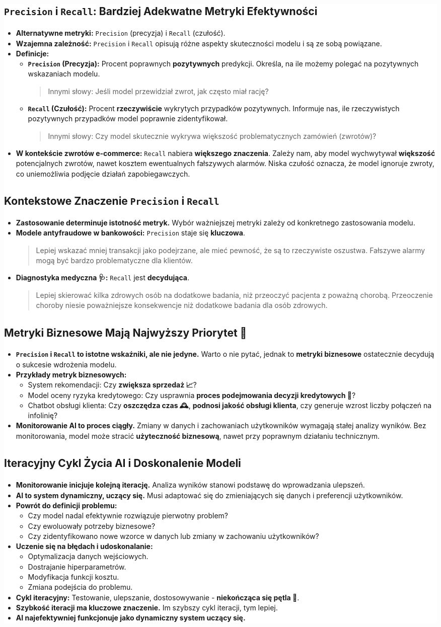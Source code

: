 ## `Precision` i `Recall`: Bardziej Adekwatne Metryki Efektywności

*   **Alternatywne metryki:** `Precision` (precyzja) i `Recall` (czułość).
*   **Wzajemna zależność:** `Precision` i `Recall` opisują różne aspekty skuteczności modelu i są ze sobą powiązane.
*   **Definicje:**
    *   **`Precision` (Precyzja):**  Procent poprawnych **pozytywnych** predykcji. Określa, na ile możemy polegać na pozytywnych wskazaniach modelu.
        > Innymi słowy: Jeśli model przewidział zwrot, jak często miał rację?
    *   **`Recall` (Czułość):** Procent **rzeczywiście** wykrytych przypadków pozytywnych. Informuje nas, ile rzeczywistych pozytywnych przypadków model poprawnie zidentyfikował.
        > Innymi słowy: Czy model skutecznie wykrywa większość problematycznych zamówień (zwrotów)?
*   **W kontekście zwrotów e-commerce:**  `Recall` nabiera **większego znaczenia**. Zależy nam, aby model wychwytywał **większość** potencjalnych zwrotów, nawet kosztem ewentualnych fałszywych alarmów. Niska czułość oznacza, że model ignoruje zwroty, co uniemożliwia podjęcie działań zapobiegawczych.

## Kontekstowe Znaczenie `Precision` i `Recall`

*   **Zastosowanie determinuje istotność metryk.** Wybór ważniejszej metryki zależy od konkretnego zastosowania modelu.
*   **Modele antyfraudowe w bankowości:** `Precision` staje się **kluczowa**.
    > Lepiej wskazać mniej transakcji jako podejrzane, ale mieć pewność, że są to rzeczywiste oszustwa. Fałszywe alarmy mogą być bardzo problematyczne dla klientów.
*   **Diagnostyka medyczna 🩺:** `Recall` jest **decydująca**.
    > Lepiej skierować kilka zdrowych osób na dodatkowe badania, niż przeoczyć pacjenta z poważną chorobą. Przeoczenie choroby niesie poważniejsze konsekwencje niż dodatkowe badania dla osób zdrowych.

## Metryki Biznesowe Mają Najwyższy Priorytet 🥇

*   **`Precision` i `Recall` to istotne wskaźniki, ale nie jedyne.** Warto o nie pytać, jednak to **metryki biznesowe** ostatecznie decydują o sukcesie wdrożenia modelu.
*   **Przykłady metryk biznesowych:**
    *   System rekomendacji: Czy **zwiększa sprzedaż 📈**?
    *   Model oceny ryzyka kredytowego: Czy usprawnia **proces podejmowania decyzji kredytowych 🏦**?
    *   Chatbot obsługi klienta: Czy **oszczędza czas 🕰️**, **podnosi jakość obsługi klienta**, czy generuje wzrost liczby połączeń na infolinię?
*   **Monitorowanie AI to proces ciągły.** Zmiany w danych i zachowaniach użytkowników wymagają stałej analizy wyników. Bez monitorowania, model może stracić **użyteczność biznesową**, nawet przy poprawnym działaniu technicznym.

## Iteracyjny Cykl Życia AI i Doskonalenie Modeli

*   **Monitorowanie inicjuje kolejną iterację.** Analiza wyników stanowi podstawę do wprowadzania ulepszeń.
*   **AI to system dynamiczny, uczący się.** Musi adaptować się do zmieniających się danych i preferencji użytkowników.
*   **Powrót do definicji problemu:**
    *   Czy model nadal efektywnie rozwiązuje pierwotny problem?
    *   Czy ewoluowały potrzeby biznesowe?
    *   Czy zidentyfikowano nowe wzorce w danych lub zmiany w zachowaniu użytkowników?
*   **Uczenie się na błędach i udoskonalanie:**
    *   Optymalizacja danych wejściowych.
    *   Dostrajanie hiperparametrów.
    *   Modyfikacja funkcji kosztu.
    *   Zmiana podejścia do problemu.
*   **Cykl iteracyjny:** Testowanie, ulepszanie, dostosowywanie - **niekończąca się pętla 🔄**.
*   **Szybkość iteracji ma kluczowe znaczenie.** Im szybszy cykl iteracji, tym lepiej.
*   **AI najefektywniej funkcjonuje jako dynamiczny system uczący się.**
